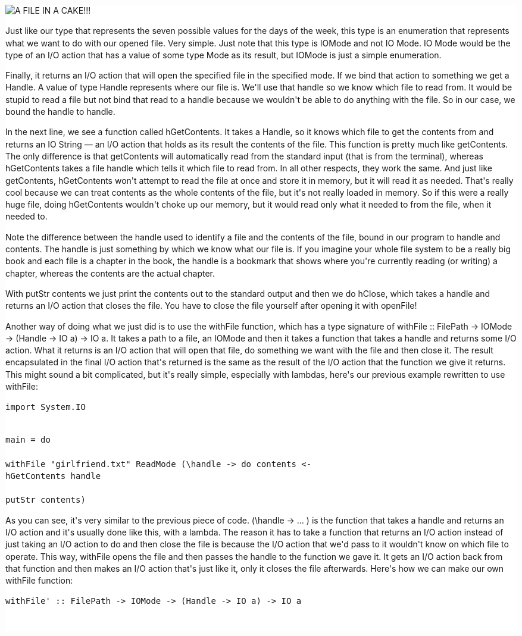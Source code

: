 <img src="http://s3.amazonaws.com/lyah/file.png" alt="A FILE IN A CAKE!!!" class="left" width="232" height="340">
<p>Just like our type that represents the seven possible values for the days of the week, this type is an enumeration that represents what we want to do with our opened file. Very simple. Just note that this type is <span class="fixed">IOMode</span> and not <span class="fixed">IO Mode</span>. <span class="fixed">IO Mode</span> would be the type of an I/O action that has a value of some type <span class="fixed">Mode</span> as its result, but <span class="fixed">IOMode</span> is just a simple enumeration.</p>
<p>Finally, it returns an I/O action that will open the specified file in the specified mode. If we bind that action to something we get a <span class="fixed">Handle</span>. A value of type <span class="fixed">Handle</span> represents where our file is. We'll use that handle so we know which file to read from. It would be stupid to read a file but not bind that read to a handle because we wouldn't be able to do anything with the file. So in our case, we bound the handle to <span class="fixed">handle</span>.</p>
<p>In the next line, we see a function called <span class="label function">hGetContents</span>. It takes a <span class="fixed">Handle</span>, so it knows which file to get the contents from and returns an <span class="fixed">IO String</span> &mdash; an I/O action that holds as its result the contents of the file. This function is pretty much like <span class="fixed">getContents</span>. The only difference is that <span class="fixed">getContents</span> will automatically read from the standard input (that is from the terminal), whereas <span class="fixed">hGetContents</span> takes a file handle which tells it which file to read from. In all other respects, they work the same. And just like <span class="fixed">getContents</span>, <span class="fixed">hGetContents</span> won't attempt to read the file at once and store it in memory, but it will read it as needed. That's really cool because we can treat <span class="fixed">contents</span> as the whole contents of the file, but it's not really loaded in memory. So if this were a really huge file, doing <span class="fixed">hGetContents</span> wouldn't choke up our memory, but it would read only what it needed to from the file, when it needed to.</p>
<p>Note the difference between the handle used to identify a file and the contents of the file, bound in our program to <span class="fixed">handle</span> and <span class="fixed">contents</span>. The handle is just something by which we know what our file is. If you imagine your whole file system to be a really big book and each file is a chapter in the book, the handle is a bookmark that shows where you're currently reading (or writing) a chapter, whereas the contents are the actual chapter.</p>
<p>With <span class="fixed">putStr contents</span> we just print the contents out to the standard output and then we do <span class="label function">hClose</span>, which takes a handle and returns an I/O action that closes the file. You have to close the file yourself after opening it with <span class="fixed">openFile</span>!</p>
<p>Another way of doing what we just did is to use the <span class="label function">withFile</span> function, which has a type signature of <span class="fixed">withFile :: FilePath -&gt; IOMode -&gt; (Handle -&gt; IO a) -&gt; IO a</span>. It takes a path to a file, an <span class="fixed">IOMode</span> and then it takes a function that takes a handle and returns some I/O action. What it returns is an I/O action that will open that file, do something we want with the file and then close it. The result encapsulated in the final I/O action that's returned is the same as the result of the I/O action that the function we give it returns. This might sound a bit complicated, but it's really simple, especially with lambdas, here's our previous example rewritten to use <span class="fixed">withFile</span>:</p>
<pre name="code" class="haskell:hs">
import System.IO   
  
main = do   
    withFile "girlfriend.txt" ReadMode (\handle -&gt; do
        contents &lt;- hGetContents handle   
        putStr contents)
</pre>
<p>As you can see, it's very similar to the previous piece of code. <span class="fixed">(\handle -&gt; ... )</span> is the function that takes a handle and returns an I/O action and it's usually done like this, with a lambda. The reason it has to take a function that returns an I/O action instead of just taking an I/O action to do and then close the file is because the I/O action that we'd pass to it wouldn't know on which file to operate. This way, <span class="fixed">withFile</span> opens the file and then passes the handle to the function we gave it. It gets an I/O action back from that function and then makes an I/O action that's just like it, only it closes the file afterwards. Here's how we can make our own <span class="fixed">withFile</span> function:</p>
<pre name="code" class="haskell:hs">
withFile' :: FilePath -&gt; IOMode -&gt; (Handle -&gt; IO a) -&gt; IO a
